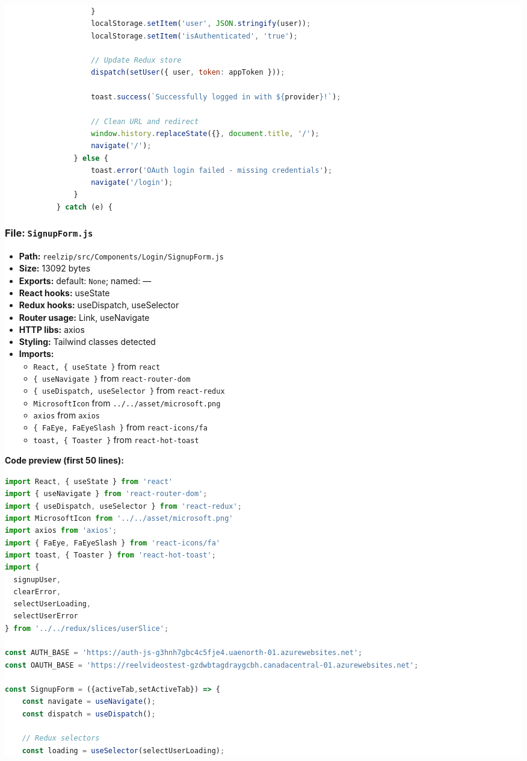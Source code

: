 ```jsx
                    }
                    localStorage.setItem('user', JSON.stringify(user));
                    localStorage.setItem('isAuthenticated', 'true');

                    // Update Redux store
                    dispatch(setUser({ user, token: appToken }));
                    
                    toast.success(`Successfully logged in with ${provider}!`);
                    
                    // Clean URL and redirect
                    window.history.replaceState({}, document.title, '/');
                    navigate('/');
                } else {
                    toast.error('OAuth login failed - missing credentials');
                    navigate('/login');
                }
            } catch (e) {
```


### File: `SignupForm.js`

- **Path:** `reelzip/src/Components/Login/SignupForm.js`  
- **Size:** 13092 bytes
- **Exports:** default: `None`; named: —
- **React hooks:** useState
- **Redux hooks:** useDispatch, useSelector
- **Router usage:** Link, useNavigate
- **HTTP libs:** axios
- **Styling:** Tailwind classes detected
- **Imports:**
  - `React, { useState }` from `react`
  - `{ useNavigate }` from `react-router-dom`
  - `{ useDispatch, useSelector }` from `react-redux`
  - `MicrosoftIcon` from `../../asset/microsoft.png`
  - `axios` from `axios`
  - `{ FaEye, FaEyeSlash }` from `react-icons/fa`
  - `toast, { Toaster }` from `react-hot-toast`

**Code preview (first 50 lines):**

```jsx
import React, { useState } from 'react'
import { useNavigate } from 'react-router-dom';
import { useDispatch, useSelector } from 'react-redux';
import MicrosoftIcon from '../../asset/microsoft.png'
import axios from 'axios';
import { FaEye, FaEyeSlash } from 'react-icons/fa'
import toast, { Toaster } from 'react-hot-toast';
import { 
  signupUser, 
  clearError, 
  selectUserLoading, 
  selectUserError 
} from '../../redux/slices/userSlice';

const AUTH_BASE = 'https://auth-js-g3hnh7gbc4c5fje4.uaenorth-01.azurewebsites.net';
const OAUTH_BASE = 'https://reelvideostest-gzdwbtagdraygcbh.canadacentral-01.azurewebsites.net';

const SignupForm = ({activeTab,setActiveTab}) => {
    const navigate = useNavigate();
    const dispatch = useDispatch();
  
    // Redux selectors
    const loading = useSelector(selectUserLoading);
```